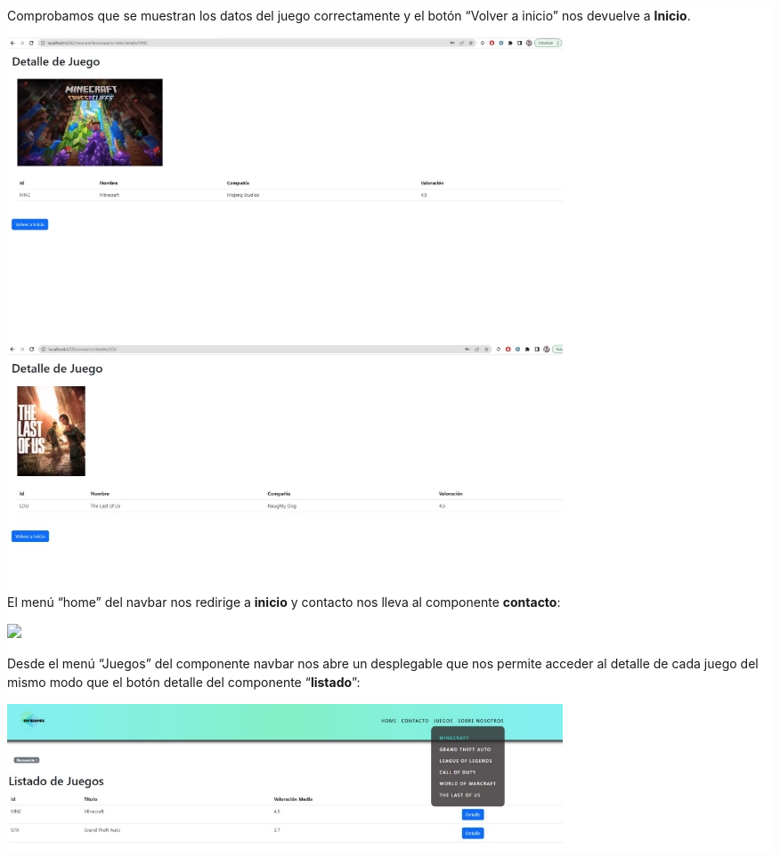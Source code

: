 Comprobamos que se muestran los datos del juego correctamente y el botón “Volver a inicio” nos devuelve a **Inicio**.

![](/Propuesta%20de%20proyecto/Aspose.Words.041d5eed-94ee-40cc-a7a0-e6186b781886.020.jpeg)

![](/Propuesta%20de%20proyecto/Aspose.Words.041d5eed-94ee-40cc-a7a0-e6186b781886.021.jpeg)

El menú “home” del navbar nos redirige a **inicio** y contacto nos lleva al componente **contacto**:

![](Aspose.Words.041d5eed-94ee-40cc-a7a0-e6186b781886.022.jpeg)

Desde el menú “Juegos” del componente navbar nos abre un desplegable que nos permite acceder al detalle de cada juego del mismo modo que el botón detalle del componente “**listado**”:

![](/Propuesta%20de%20proyecto/Aspose.Words.041d5eed-94ee-40cc-a7a0-e6186b781886.023.jpeg)
